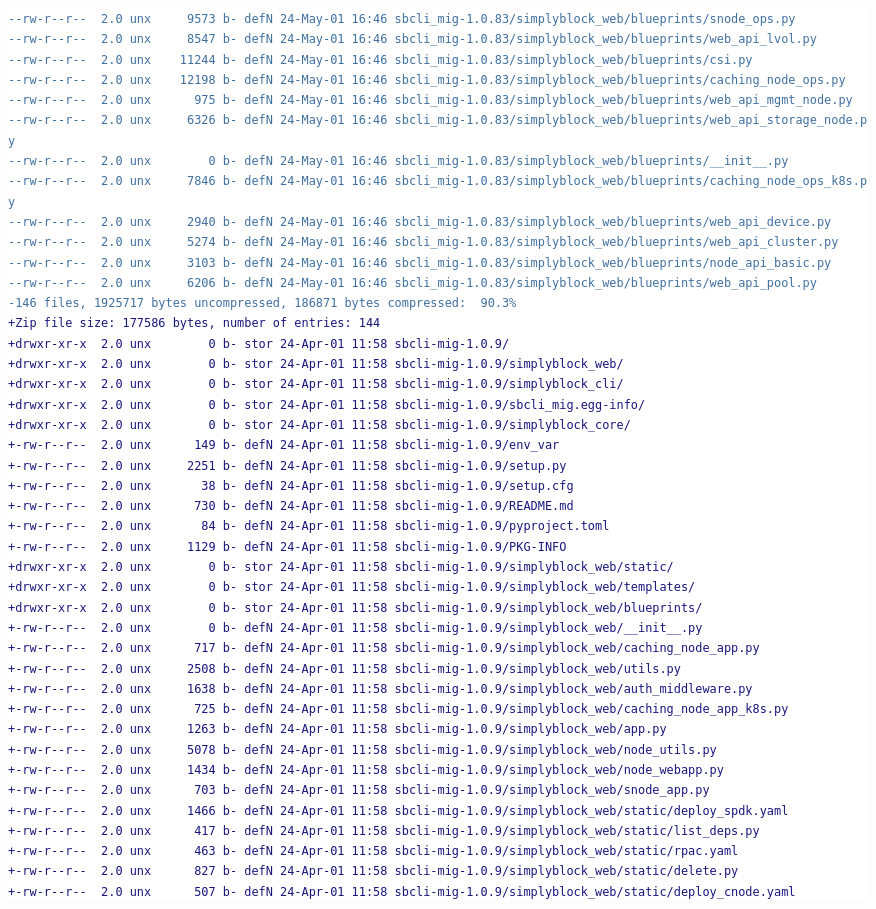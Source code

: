 ```diff
--rw-r--r--  2.0 unx     9573 b- defN 24-May-01 16:46 sbcli_mig-1.0.83/simplyblock_web/blueprints/snode_ops.py
--rw-r--r--  2.0 unx     8547 b- defN 24-May-01 16:46 sbcli_mig-1.0.83/simplyblock_web/blueprints/web_api_lvol.py
--rw-r--r--  2.0 unx    11244 b- defN 24-May-01 16:46 sbcli_mig-1.0.83/simplyblock_web/blueprints/csi.py
--rw-r--r--  2.0 unx    12198 b- defN 24-May-01 16:46 sbcli_mig-1.0.83/simplyblock_web/blueprints/caching_node_ops.py
--rw-r--r--  2.0 unx      975 b- defN 24-May-01 16:46 sbcli_mig-1.0.83/simplyblock_web/blueprints/web_api_mgmt_node.py
--rw-r--r--  2.0 unx     6326 b- defN 24-May-01 16:46 sbcli_mig-1.0.83/simplyblock_web/blueprints/web_api_storage_node.py
--rw-r--r--  2.0 unx        0 b- defN 24-May-01 16:46 sbcli_mig-1.0.83/simplyblock_web/blueprints/__init__.py
--rw-r--r--  2.0 unx     7846 b- defN 24-May-01 16:46 sbcli_mig-1.0.83/simplyblock_web/blueprints/caching_node_ops_k8s.py
--rw-r--r--  2.0 unx     2940 b- defN 24-May-01 16:46 sbcli_mig-1.0.83/simplyblock_web/blueprints/web_api_device.py
--rw-r--r--  2.0 unx     5274 b- defN 24-May-01 16:46 sbcli_mig-1.0.83/simplyblock_web/blueprints/web_api_cluster.py
--rw-r--r--  2.0 unx     3103 b- defN 24-May-01 16:46 sbcli_mig-1.0.83/simplyblock_web/blueprints/node_api_basic.py
--rw-r--r--  2.0 unx     6206 b- defN 24-May-01 16:46 sbcli_mig-1.0.83/simplyblock_web/blueprints/web_api_pool.py
-146 files, 1925717 bytes uncompressed, 186871 bytes compressed:  90.3%
+Zip file size: 177586 bytes, number of entries: 144
+drwxr-xr-x  2.0 unx        0 b- stor 24-Apr-01 11:58 sbcli-mig-1.0.9/
+drwxr-xr-x  2.0 unx        0 b- stor 24-Apr-01 11:58 sbcli-mig-1.0.9/simplyblock_web/
+drwxr-xr-x  2.0 unx        0 b- stor 24-Apr-01 11:58 sbcli-mig-1.0.9/simplyblock_cli/
+drwxr-xr-x  2.0 unx        0 b- stor 24-Apr-01 11:58 sbcli-mig-1.0.9/sbcli_mig.egg-info/
+drwxr-xr-x  2.0 unx        0 b- stor 24-Apr-01 11:58 sbcli-mig-1.0.9/simplyblock_core/
+-rw-r--r--  2.0 unx      149 b- defN 24-Apr-01 11:58 sbcli-mig-1.0.9/env_var
+-rw-r--r--  2.0 unx     2251 b- defN 24-Apr-01 11:58 sbcli-mig-1.0.9/setup.py
+-rw-r--r--  2.0 unx       38 b- defN 24-Apr-01 11:58 sbcli-mig-1.0.9/setup.cfg
+-rw-r--r--  2.0 unx      730 b- defN 24-Apr-01 11:58 sbcli-mig-1.0.9/README.md
+-rw-r--r--  2.0 unx       84 b- defN 24-Apr-01 11:58 sbcli-mig-1.0.9/pyproject.toml
+-rw-r--r--  2.0 unx     1129 b- defN 24-Apr-01 11:58 sbcli-mig-1.0.9/PKG-INFO
+drwxr-xr-x  2.0 unx        0 b- stor 24-Apr-01 11:58 sbcli-mig-1.0.9/simplyblock_web/static/
+drwxr-xr-x  2.0 unx        0 b- stor 24-Apr-01 11:58 sbcli-mig-1.0.9/simplyblock_web/templates/
+drwxr-xr-x  2.0 unx        0 b- stor 24-Apr-01 11:58 sbcli-mig-1.0.9/simplyblock_web/blueprints/
+-rw-r--r--  2.0 unx        0 b- defN 24-Apr-01 11:58 sbcli-mig-1.0.9/simplyblock_web/__init__.py
+-rw-r--r--  2.0 unx      717 b- defN 24-Apr-01 11:58 sbcli-mig-1.0.9/simplyblock_web/caching_node_app.py
+-rw-r--r--  2.0 unx     2508 b- defN 24-Apr-01 11:58 sbcli-mig-1.0.9/simplyblock_web/utils.py
+-rw-r--r--  2.0 unx     1638 b- defN 24-Apr-01 11:58 sbcli-mig-1.0.9/simplyblock_web/auth_middleware.py
+-rw-r--r--  2.0 unx      725 b- defN 24-Apr-01 11:58 sbcli-mig-1.0.9/simplyblock_web/caching_node_app_k8s.py
+-rw-r--r--  2.0 unx     1263 b- defN 24-Apr-01 11:58 sbcli-mig-1.0.9/simplyblock_web/app.py
+-rw-r--r--  2.0 unx     5078 b- defN 24-Apr-01 11:58 sbcli-mig-1.0.9/simplyblock_web/node_utils.py
+-rw-r--r--  2.0 unx     1434 b- defN 24-Apr-01 11:58 sbcli-mig-1.0.9/simplyblock_web/node_webapp.py
+-rw-r--r--  2.0 unx      703 b- defN 24-Apr-01 11:58 sbcli-mig-1.0.9/simplyblock_web/snode_app.py
+-rw-r--r--  2.0 unx     1466 b- defN 24-Apr-01 11:58 sbcli-mig-1.0.9/simplyblock_web/static/deploy_spdk.yaml
+-rw-r--r--  2.0 unx      417 b- defN 24-Apr-01 11:58 sbcli-mig-1.0.9/simplyblock_web/static/list_deps.py
+-rw-r--r--  2.0 unx      463 b- defN 24-Apr-01 11:58 sbcli-mig-1.0.9/simplyblock_web/static/rpac.yaml
+-rw-r--r--  2.0 unx      827 b- defN 24-Apr-01 11:58 sbcli-mig-1.0.9/simplyblock_web/static/delete.py
+-rw-r--r--  2.0 unx      507 b- defN 24-Apr-01 11:58 sbcli-mig-1.0.9/simplyblock_web/static/deploy_cnode.yaml
```